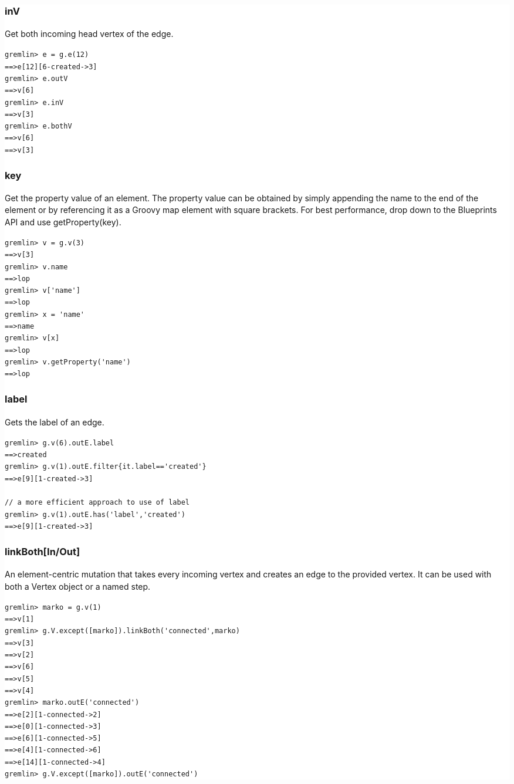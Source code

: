 ### inV

Get both incoming head vertex of the edge.

    gremlin> e = g.e(12)
    ==>e[12][6-created->3]
    gremlin> e.outV
    ==>v[6]
    gremlin> e.inV
    ==>v[3]
    gremlin> e.bothV
    ==>v[6]
    ==>v[3]

### key

Get the property value of an element. The property value can be obtained by simply appending the name to the end of the element or by referencing it as a Groovy map element with square brackets.
For best performance, drop down to the Blueprints API and use getProperty(key).

    gremlin> v = g.v(3)
    ==>v[3]
    gremlin> v.name
    ==>lop
    gremlin> v['name']
    ==>lop
    gremlin> x = 'name'
    ==>name
    gremlin> v[x]
    ==>lop
    gremlin> v.getProperty('name')
    ==>lop

### label

Gets the label of an edge.

    gremlin> g.v(6).outE.label
    ==>created
    gremlin> g.v(1).outE.filter{it.label=='created'}
    ==>e[9][1-created->3]
    
    // a more efficient approach to use of label
    gremlin> g.v(1).outE.has('label','created')
    ==>e[9][1-created->3]

### linkBoth[In/Out]

An element-centric mutation that takes every incoming vertex and creates an edge to the provided vertex. It can be used with both a Vertex object or a named step.

    gremlin> marko = g.v(1)
    ==>v[1]
    gremlin> g.V.except([marko]).linkBoth('connected',marko)
    ==>v[3]
    ==>v[2]
    ==>v[6]
    ==>v[5]
    ==>v[4]
    gremlin> marko.outE('connected')
    ==>e[2][1-connected->2]
    ==>e[0][1-connected->3]
    ==>e[6][1-connected->5]
    ==>e[4][1-connected->6]
    ==>e[14][1-connected->4]
    gremlin> g.V.except([marko]).outE('connected')
